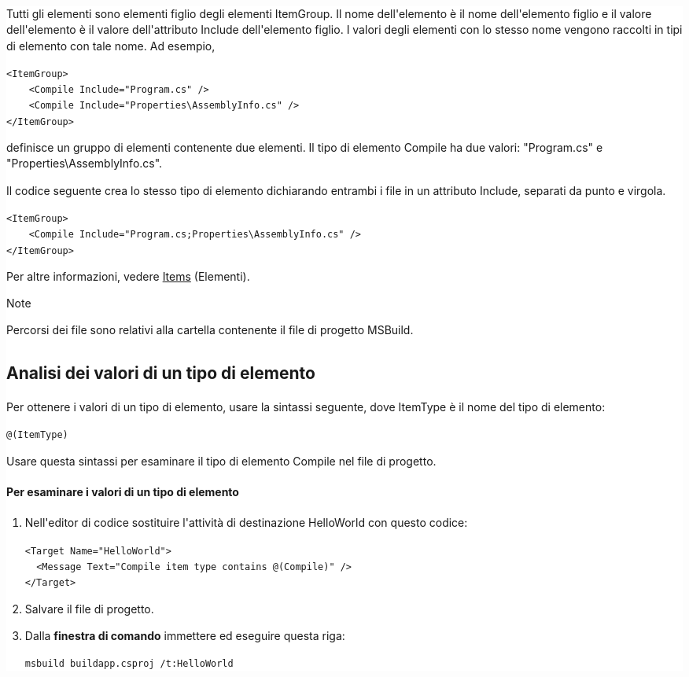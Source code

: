  Tutti gli elementi sono elementi figlio degli elementi ItemGroup. Il nome dell'elemento è il nome dell'elemento figlio e il valore dell'elemento è il valore dell'attributo Include dell'elemento figlio. I valori degli elementi con lo stesso nome vengono raccolti in tipi di elemento con tale nome.  Ad esempio,  
  
```  
<ItemGroup>  
    <Compile Include="Program.cs" />  
    <Compile Include="Properties\AssemblyInfo.cs" />  
</ItemGroup>  
```  
  
 definisce un gruppo di elementi contenente due elementi. Il tipo di elemento Compile ha due valori: "Program.cs" e "Properties\AssemblyInfo.cs".  
  
 Il codice seguente crea lo stesso tipo di elemento dichiarando entrambi i file in un attributo Include, separati da punto e virgola.  
  
```  
<ItemGroup>  
    <Compile Include="Program.cs;Properties\AssemblyInfo.cs" />  
</ItemGroup>  
```  
  
 Per altre informazioni, vedere [Items](../msbuild/msbuild-items.md) (Elementi).  
  
> [!NOTE]
>  Percorsi dei file sono relativi alla cartella contenente il file di progetto MSBuild.  
  
## <a name="examining-item-type-values"></a>Analisi dei valori di un tipo di elemento  
 Per ottenere i valori di un tipo di elemento, usare la sintassi seguente, dove ItemType è il nome del tipo di elemento:  
  
```  
@(ItemType)  
```  
  
 Usare questa sintassi per esaminare il tipo di elemento Compile nel file di progetto.  
  
#### <a name="to-examine-item-type-values"></a>Per esaminare i valori di un tipo di elemento  
  
1.  Nell'editor di codice sostituire l'attività di destinazione HelloWorld con questo codice:  
  
    ```  
    <Target Name="HelloWorld">  
      <Message Text="Compile item type contains @(Compile)" />  
    </Target>  
    ```  
  
2.  Salvare il file di progetto.  
  
3.  Dalla **finestra di comando** immettere ed eseguire questa riga:  
  
    ```  
    msbuild buildapp.csproj /t:HelloWorld  
    ```  
  